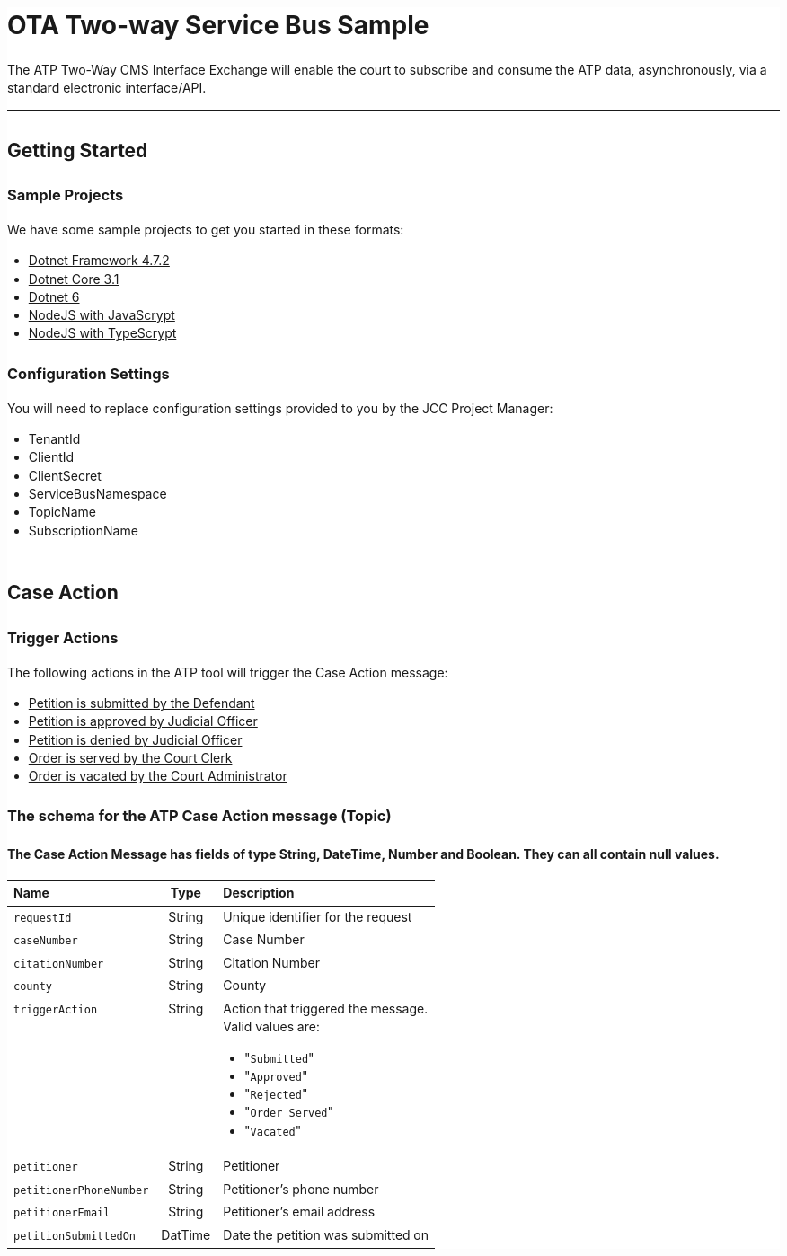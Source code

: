 # OTA Two-way Service Bus Sample
The ATP Two-Way CMS Interface Exchange will enable the court
to subscribe and consume the ATP data, asynchronously, via a
standard electronic interface/API.

---
## Getting Started

### Sample Projects
We have some sample projects to get you started in these formats:
* [Dotnet Framework 4.7.2](DotnetFramework/README.md)
* [Dotnet Core 3.1](DotnetCore/README.md)
* [Dotnet 6](Dotnet6/README.md)
* [NodeJS with JavaScrypt](NodeJS-JavaSript/README.md)
* [NodeJS with TypeScrypt](NodeJS-TypeScript/README.md)

### Configuration Settings
You will need to replace configuration settings provided to you by the JCC Project Manager:
* TenantId
* ClientId
* ClientSecret
* ServiceBusNamespace
* TopicName
* SubscriptionName

---
## Case Action

### Trigger Actions

The following actions in the ATP tool will trigger the Case Action message:
- [Petition is submitted by the Defendant](#petition-is-submitted-by-the-defendant)
- [Petition is approved by Judicial Officer](#petition-is-approved-by-judicial-officer)
- [Petition is denied by Judicial Officer](#petition-is-denied-by-judicial-officer)
- [Order is served by the Court Clerk](#order-is-served-by-the-court-clerk)
- [Order is vacated by the Court Administrator](#order-is-vacated-by-the-court-administrator)

### The schema for the ATP Case Action message (Topic)

#### The Case Action Message has fields of type String, DateTime, Number and Boolean. They can all contain null values.

| Name | Type | Description |
| :--- | :---: | :--- |
| `requestId` | String | Unique identifier for the request |
| `caseNumber` | String | Case Number |
| `citationNumber` | String | Citation Number |
| `county` | String | County |
| `triggerAction` | String | Action that triggered the message.<br>Valid values are:<ul><li>"`Submitted`"</li><li>"`Approved`"</li><li>"`Rejected`"</li><li>"`Order Served`"</li><li>"`Vacated`"</li></ul> |
| `petitioner` | String | Petitioner |
| `petitionerPhoneNumber` | String | Petitioner’s phone number |
| `petitionerEmail` | String | Petitioner’s email address |
| `petitionSubmittedOn` | DatTime | Date the petition was submitted on |